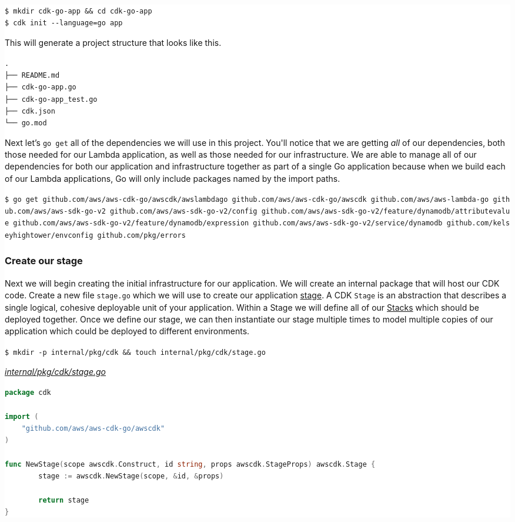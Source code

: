 
```console
$ mkdir cdk-go-app && cd cdk-go-app
$ cdk init --language=go app
```


This will generate a project structure that looks like this.


```tree
.
├── README.md
├── cdk-go-app.go
├── cdk-go-app_test.go
├── cdk.json
└── go.mod
```


Next let’s `go get` all of the dependencies we will use in this project. You'll
notice that we are getting *all* of our dependencies, both those needed for our
Lambda application, as well as those needed for our infrastructure. We are able
to manage all of our dependencies for both our application and infrastructure
together as part of a single Go application because when we build each of our
Lambda applications, Go will only include packages named by the import paths.


```console
$ go get github.com/aws/aws-cdk-go/awscdk/awslambdago github.com/aws/aws-cdk-go/awscdk github.com/aws/aws-lambda-go github.com/aws/aws-sdk-go-v2 github.com/aws/aws-sdk-go-v2/config github.com/aws/aws-sdk-go-v2/feature/dynamodb/attributevalue github.com/aws/aws-sdk-go-v2/feature/dynamodb/expression github.com/aws/aws-sdk-go-v2/service/dynamodb github.com/kelseyhightower/envconfig github.com/pkg/errors
```

### Create our stage

Next we will begin creating the initial infrastructure for our application. We
will create an internal package that will host our CDK code. Create a new file
`stage.go` which we will use to create our application
[stage](https://docs.aws.amazon.com/cdk/api/latest/docs/@aws-cdk_core.Stage.html).
A CDK `Stage` is an abstraction that describes a single logical, cohesive
deployable unit of your application. Within a Stage we will define all of our
[Stacks](https://docs.aws.amazon.com/cdk/latest/guide/stacks.html) which should
be deployed together. Once we define our stage, we can then instantiate our
stage multiple times to model multiple copies of our application which could be
deployed to different environments.


```console
$ mkdir -p internal/pkg/cdk && touch internal/pkg/cdk/stage.go
```

*[internal/pkg/cdk/stage.go](https://github.com/aws-samples/cdk-app-example-go/blob/main/internal/pkg/cdk/stage.go)*

```go
package cdk

import (
    "github.com/aws/aws-cdk-go/awscdk"
)

func NewStage(scope awscdk.Construct, id string, props awscdk.StageProps) awscdk.Stage {
        stage := awscdk.NewStage(scope, &id, &props)

        return stage
}

```
